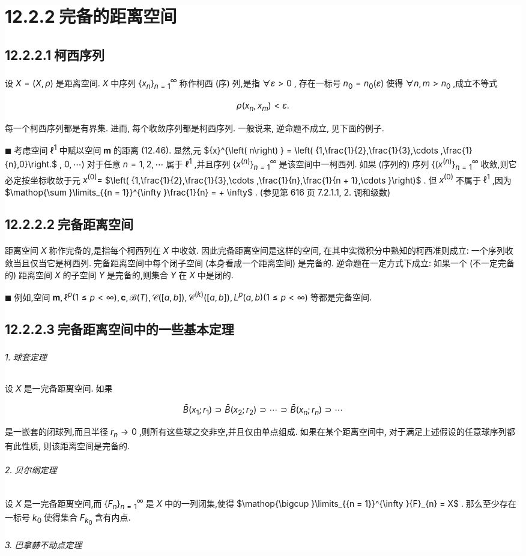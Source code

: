 # 12.2.2 完备的距离空间

## 12.2.2.1 柯西序列

设 $X = \left( {X,\rho }\right)$ 是距离空间. $X$ 中序列 ${\left\{  {x}_{n}\right\}  }_{n = 1}^{\infty }$ 称作柯西 (序) 列,是指 $\forall \varepsilon  > 0$ , 存在一标号 ${n}_{0} = {n}_{0}\left( \varepsilon \right)$ 使得 $\forall n, m > {n}_{0}$ ,成立不等式

$$
\rho \left( {{x}_{n},{x}_{m}}\right)  < \varepsilon . \tag{12.56}
$$

每一个柯西序列都是有界集. 进而, 每个收敛序列都是柯西序列. 一般说来, 逆命题不成立, 见下面的例子.

$\blacksquare$ 考虑空间 ${\ell }^{1}$ 中赋以空间 $\mathbf{m}$ 的距离 (12.46). 显然,元 ${x}^{\left( n\right) } = \left( {1,\frac{1}{2},\frac{1}{3},\cdots ,\frac{1}{n},0}\right.$ , $0,\cdots )$ 对于任意 $n = 1,2,\cdots$ 属于 ${\ell }^{1}$ ,并且序列 ${\left\{  {x}^{\left( n\right) }\right\}  }_{n = 1}^{\infty }$ 是该空间中一柯西列. 如果 (序列的) 序列 $\left\{  {\left( {x}^{\left( n\right) }\right\}  }_{n = 1}^{\infty }\right.$ 收敛,则它必定按坐标收敛于元 ${x}^{\left( 0\right) } =$ $\left( {1,\frac{1}{2},\frac{1}{3},\cdots ,\frac{1}{n},\frac{1}{n + 1},\cdots }\right)$ . 但 ${x}^{\left( 0\right) }$ 不属于 ${\ell }^{1}$ ,因为 $\mathop{\sum }\limits_{{n = 1}}^{\infty }\frac{1}{n} =  + \infty$ . (参见第 616 页 7.2.1.1, 2. 调和级数)

## 12.2.2.2 完备距离空间

距离空间 $X$ 称作完备的,是指每个柯西列在 $X$ 中收敛. 因此完备距离空间是这样的空间, 在其中实微积分中熟知的柯西准则成立: 一个序列收敛当且仅当它是柯西列. 完备距离空间中每个闭子空间 (本身看成一个距离空间) 是完备的. 逆命题在一定方式下成立: 如果一个 (不一定完备的) 距离空间 $X$ 的子空间 $Y$ 是完备的,则集合 $Y$ 在 $X$ 中是闭的.

$\blacksquare$ 例如,空间 $\mathbf{m},{\ell }^{p}\left( {1 \leq  p < \infty }\right) ,\mathbf{c},\mathcal{B}\left( T\right) ,\mathcal{C}\left( \left\lbrack  {a, b}\right\rbrack  \right) ,{\mathcal{C}}^{\left( k\right) }\left( \left\lbrack  {a, b}\right\rbrack  \right) ,{L}^{p}\left( {a, b}\right) \left( {1 \leq  p < \infty }\right)$ 等都是完备空间.

## 12.2.2.3 完备距离空间中的一些基本定理

###### 1. 球套定理

设 $X$ 是一完备距离空间. 如果

$$
\bar{B}\left( {{x}_{1};{r}_{1}}\right)  \supset  \bar{B}\left( {{x}_{2};{r}_{2}}\right)  \supset  \cdots  \supset  \bar{B}\left( {{x}_{n};{r}_{n}}\right)  \supset  \cdots  \tag{12.57}
$$

是一嵌套的闭球列,而且半径 ${r}_{n} \rightarrow  0$ ,则所有这些球之交非空,并且仅由单点组成. 如果在某个距离空间中, 对于满足上述假设的任意球序列都有此性质, 则该距离空间是完备的.

###### 2. 贝尔纲定理

设 $X$ 是一完备距离空间,而 ${\left\{  {F}_{n}\right\}  }_{n = 1}^{\infty }$ 是 $X$ 中的一列闭集,使得 $\mathop{\bigcup }\limits_{{n = 1}}^{\infty }{F}_{n} = X$ . 那么至少存在一标号 ${k}_{0}$ 使得集合 ${F}_{{k}_{0}}$ 含有内点.

###### 3. 巴拿赫不动点定理
